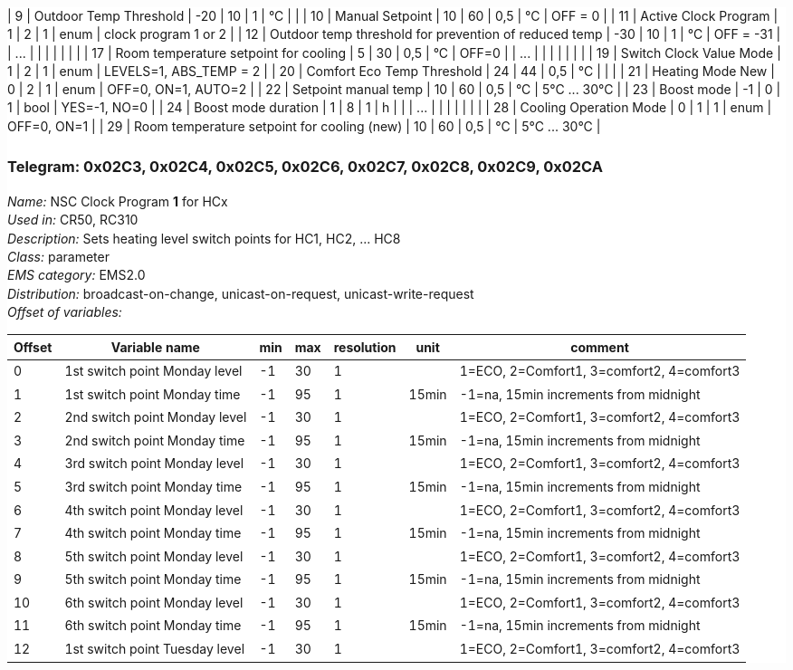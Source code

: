 | 9      | Outdoor Temp Threshold                                | -20 | 10  | 1          | °C    |                                                                                      |
| 10     | Manual Setpoint                                       | 10  | 60  | 0,5        | °C    | OFF = 0                                                                              |
| 11     | Active Clock Program                                  | 1   | 2   | 1          | enum  | clock program 1 or 2                                                                 |
| 12     | Outdoor temp threshold for prevention of reduced temp | -30 | 10  | 1          | °C    | OFF = -31                                                                            |
| ...    |                                                       |     |     |            |       |                                                                                      |
| 17     | Room temperature setpoint for cooling                 | 5   | 30  | 0,5        | °C    | OFF=0                                                                                |
| ...    |                                                       |     |     |            |       |                                                                                      |
| 19     | Switch Clock Value Mode                               | 1   | 2   | 1          | enum  | LEVELS=1, ABS_TEMP = 2                                                               |
| 20     | Comfort Eco Temp Threshold                            | 24  | 44  | 0,5        | °C    |                                                                                      |     |
| 21     | Heating Mode New                                      | 0   | 2   | 1          | enum  | OFF=0, ON=1, AUTO=2                                                                  |
| 22     | Setpoint manual temp                                  | 10  | 60  | 0,5        | °C    | 5°C ... 30°C                                                                         |
| 23     | Boost mode                                            | -1  | 0   | 1          | bool  | YES=-1, NO=0                                                                         |
| 24     | Boost mode duration                                   | 1   | 8   | 1          | h     |                                                                                      |
| ...    |                                                       |     |     |            |       |                                                                                      |
| 28     | Cooling Operation Mode                                | 0   | 1   | 1          | enum  | OFF=0, ON=1                                                                          |
| 29     | Room temperature setpoint for cooling (new)           | 10  | 60  | 0,5        | °C    | 5°C ... 30°C                                                                         |

### Telegram: 0x02C3, 0x02C4, 0x02C5, 0x02C6, 0x02C7, 0x02C8, 0x02C9, 0x02CA

_Name:_ NSC Clock Program **1** for HCx  
_Used in:_ CR50, RC310  
_Description:_ Sets heating level switch points for HC1, HC2, ... HC8  
_Class:_ parameter  
_EMS category:_ EMS2.0  
_Distribution:_ broadcast-on-change, unicast-on-request, unicast-write-request  
_Offset of variables:_

| Offset | Variable name                    | min | max | resolution | unit  | comment                                   |
| ------ | -------------------------------- | --- | --- | ---------- | ----- | ----------------------------------------- |
| 0      | 1st switch point Monday level    | -1  | 30  | 1          |       | 1=ECO, 2=Comfort1, 3=comfort2, 4=comfort3 |
| 1      | 1st switch point Monday time     | -1  | 95  | 1          | 15min | -1=na, 15min increments from midnight     |
| 2      | 2nd switch point Monday level    | -1  | 30  | 1          |       | 1=ECO, 2=Comfort1, 3=comfort2, 4=comfort3 |
| 3      | 2nd switch point Monday time     | -1  | 95  | 1          | 15min | -1=na, 15min increments from midnight     |
| 4      | 3rd switch point Monday level    | -1  | 30  | 1          |       | 1=ECO, 2=Comfort1, 3=comfort2, 4=comfort3 |
| 5      | 3rd switch point Monday time     | -1  | 95  | 1          | 15min | -1=na, 15min increments from midnight     |
| 6      | 4th switch point Monday level    | -1  | 30  | 1          |       | 1=ECO, 2=Comfort1, 3=comfort2, 4=comfort3 |
| 7      | 4th switch point Monday time     | -1  | 95  | 1          | 15min | -1=na, 15min increments from midnight     |
| 8      | 5th switch point Monday level    | -1  | 30  | 1          |       | 1=ECO, 2=Comfort1, 3=comfort2, 4=comfort3 |
| 9      | 5th switch point Monday time     | -1  | 95  | 1          | 15min | -1=na, 15min increments from midnight     |
| 10     | 6th switch point Monday level    | -1  | 30  | 1          |       | 1=ECO, 2=Comfort1, 3=comfort2, 4=comfort3 |
| 11     | 6th switch point Monday time     | -1  | 95  | 1          | 15min | -1=na, 15min increments from midnight     |
| 12     | 1st switch point Tuesday level   | -1  | 30  | 1          |       | 1=ECO, 2=Comfort1, 3=comfort2, 4=comfort3 |